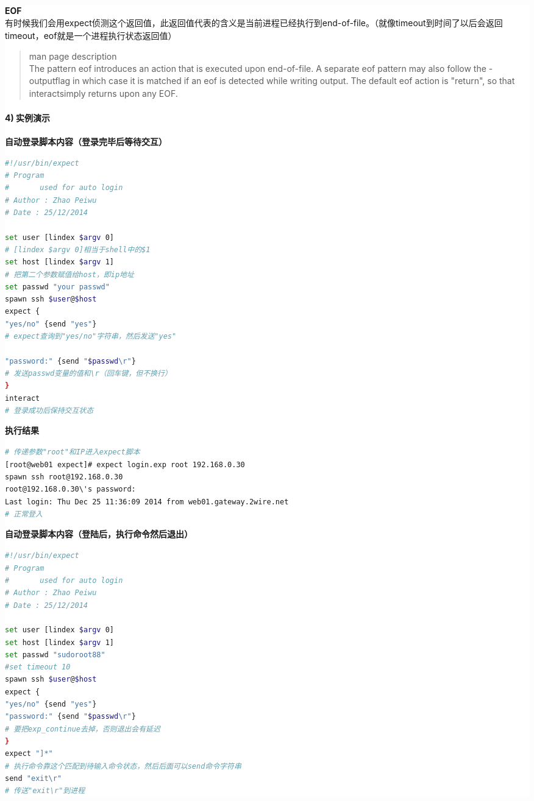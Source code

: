 **EOF**  
有时候我们会用expect侦测这个返回值，此返回值代表的含义是当前进程已经执行到end-of-file。（就像timeout到时间了以后会返回timeout，eof就是一个进程执行状态返回值）  
> man page description  
The pattern eof introduces an action that is executed upon end-of-file. A separate eof pattern may also follow the -outputflag in which case it is matched if an eof is detected while writing output. The default eof action is "return", so that interactsimply returns upon any EOF.

#### 4) 实例演示
**自动登录脚本内容（登录完毕后等待交互）**
``` bash
#!/usr/bin/expect
# Program
#       used for auto login
# Author : Zhao Peiwu
# Date : 25/12/2014

set user [lindex $argv 0]
# [lindex $argv 0]相当于shell中的$1
set host [lindex $argv 1]
# 把第二个参数赋值给host，即ip地址
set passwd "your passwd"
spawn ssh $user@$host
expect {
"yes/no" {send "yes"}
# expect查询到"yes/no"字符串，然后发送"yes"

"password:" {send "$passwd\r"}
# 发送passwd变量的值和\r（回车键，但不换行）
}
interact
# 登录成功后保持交互状态
```

**执行结果**
``` bash
# 传递参数"root"和IP进入expect脚本
[root@web01 expect]# expect login.exp root 192.168.0.30    
spawn ssh root@192.168.0.30
root@192.168.0.30\'s password:
Last login: Thu Dec 25 11:36:09 2014 from web01.gateway.2wire.net
# 正常登入
```

**自动登录脚本内容（登陆后，执行命令然后退出）**
``` bash
#!/usr/bin/expect
# Program
#       used for auto login
# Author : Zhao Peiwu
# Date : 25/12/2014

set user [lindex $argv 0]
set host [lindex $argv 1]
set passwd "sudoroot88"
#set timeout 10
spawn ssh $user@$host
expect {
"yes/no" {send "yes"}
"password:" {send "$passwd\r"}
# 要把exp_continue去掉，否则退出会有延迟
}
expect "]*"
# 执行命令靠这个匹配到待输入命令状态，然后后面可以send命令字符串
send "exit\r"
# 传送"exit\r"到进程
```